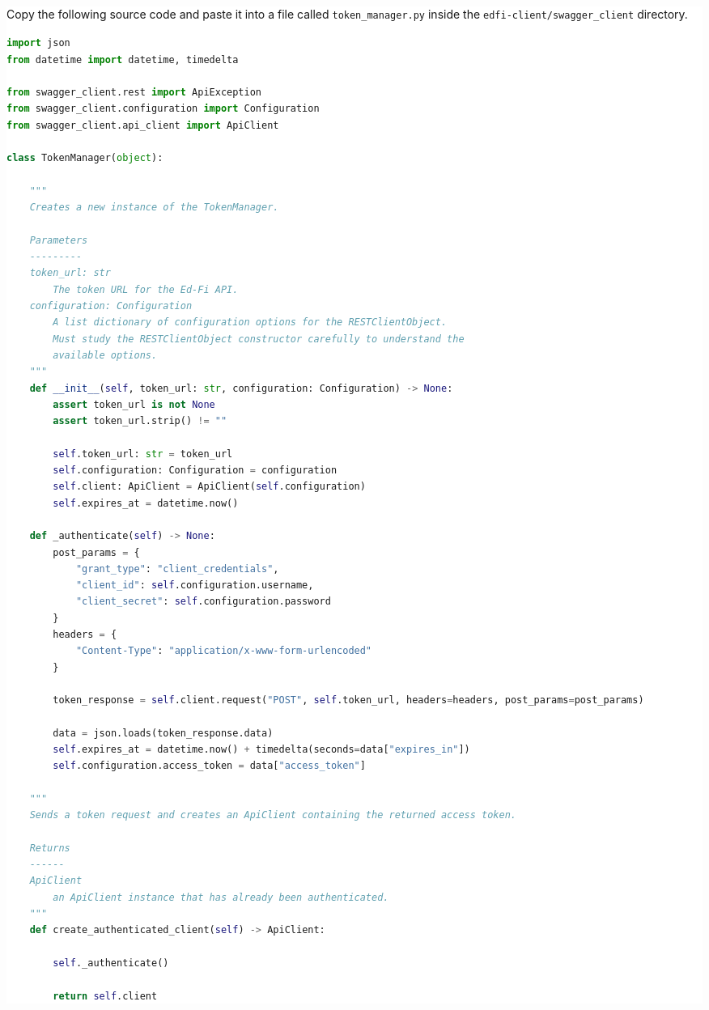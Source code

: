 Copy the following source code and paste it into a file called
`token_manager.py` inside the `edfi-client/swagger_client` directory.

```python
import json
from datetime import datetime, timedelta

from swagger_client.rest import ApiException
from swagger_client.configuration import Configuration
from swagger_client.api_client import ApiClient

class TokenManager(object):

    """
    Creates a new instance of the TokenManager.

    Parameters
    ---------
    token_url: str
        The token URL for the Ed-Fi API.
    configuration: Configuration
        A list dictionary of configuration options for the RESTClientObject.
        Must study the RESTClientObject constructor carefully to understand the
        available options.
    """
    def __init__(self, token_url: str, configuration: Configuration) -> None:
        assert token_url is not None
        assert token_url.strip() != ""

        self.token_url: str = token_url
        self.configuration: Configuration = configuration
        self.client: ApiClient = ApiClient(self.configuration)
        self.expires_at = datetime.now()

    def _authenticate(self) -> None:
        post_params = {
            "grant_type": "client_credentials",
            "client_id": self.configuration.username,
            "client_secret": self.configuration.password
        }
        headers = {
            "Content-Type": "application/x-www-form-urlencoded"
        }

        token_response = self.client.request("POST", self.token_url, headers=headers, post_params=post_params)

        data = json.loads(token_response.data)
        self.expires_at = datetime.now() + timedelta(seconds=data["expires_in"])
        self.configuration.access_token = data["access_token"]

    """
    Sends a token request and creates an ApiClient containing the returned access token.

    Returns
    ------
    ApiClient
        an ApiClient instance that has already been authenticated.
    """
    def create_authenticated_client(self) -> ApiClient:

        self._authenticate()

        return self.client
```